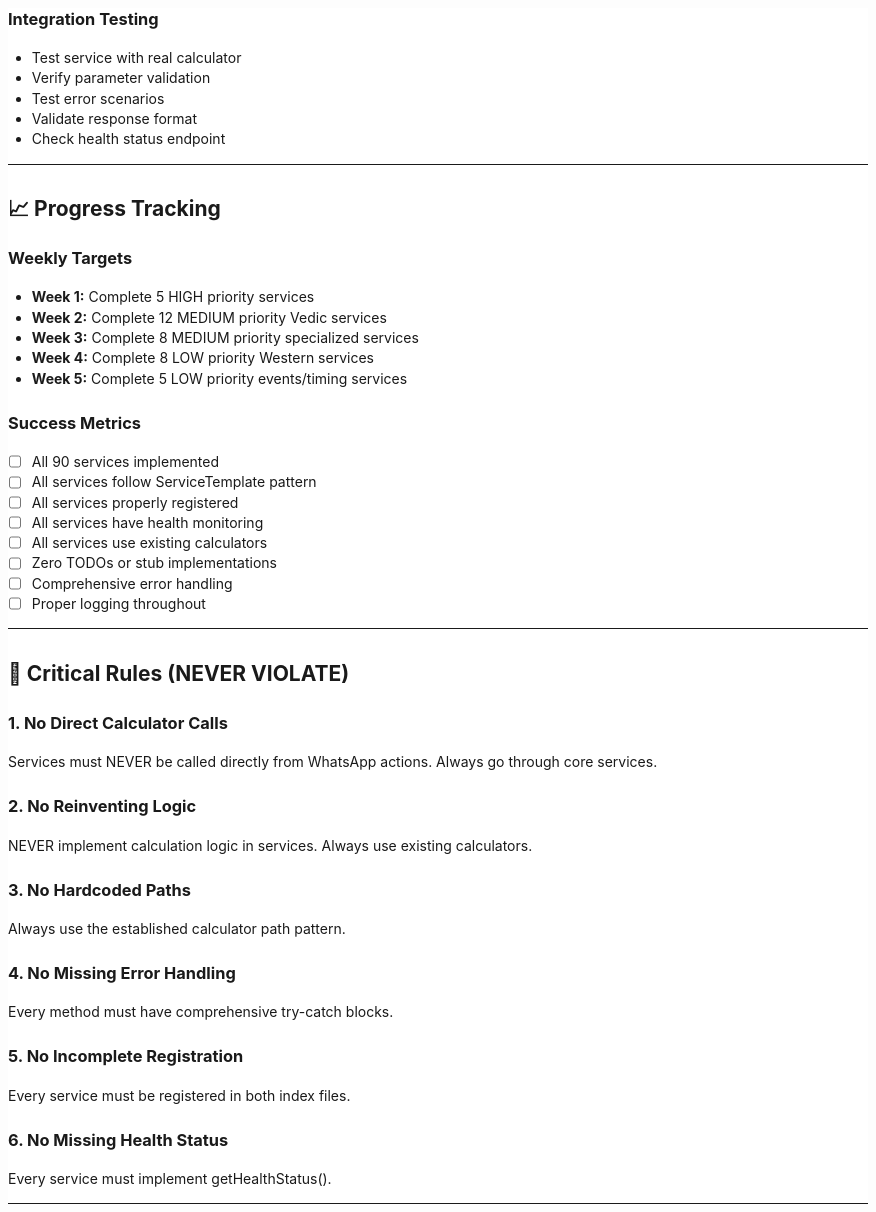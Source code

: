 ### Integration Testing
- Test service with real calculator
- Verify parameter validation
- Test error scenarios
- Validate response format
- Check health status endpoint

---

## 📈 Progress Tracking

### Weekly Targets
- **Week 1:** Complete 5 HIGH priority services
- **Week 2:** Complete 12 MEDIUM priority Vedic services  
- **Week 3:** Complete 8 MEDIUM priority specialized services
- **Week 4:** Complete 8 LOW priority Western services
- **Week 5:** Complete 5 LOW priority events/timing services

### Success Metrics
- [ ] All 90 services implemented
- [ ] All services follow ServiceTemplate pattern
- [ ] All services properly registered
- [ ] All services have health monitoring
- [ ] All services use existing calculators
- [ ] Zero TODOs or stub implementations
- [ ] Comprehensive error handling
- [ ] Proper logging throughout

---

## 🚨 Critical Rules (NEVER VIOLATE)

### 1. **No Direct Calculator Calls**
Services must NEVER be called directly from WhatsApp actions. Always go through core services.

### 2. **No Reinventing Logic**
NEVER implement calculation logic in services. Always use existing calculators.

### 3. **No Hardcoded Paths**
Always use the established calculator path pattern.

### 4. **No Missing Error Handling**
Every method must have comprehensive try-catch blocks.

### 5. **No Incomplete Registration**
Every service must be registered in both index files.

### 6. **No Missing Health Status**
Every service must implement getHealthStatus().

---